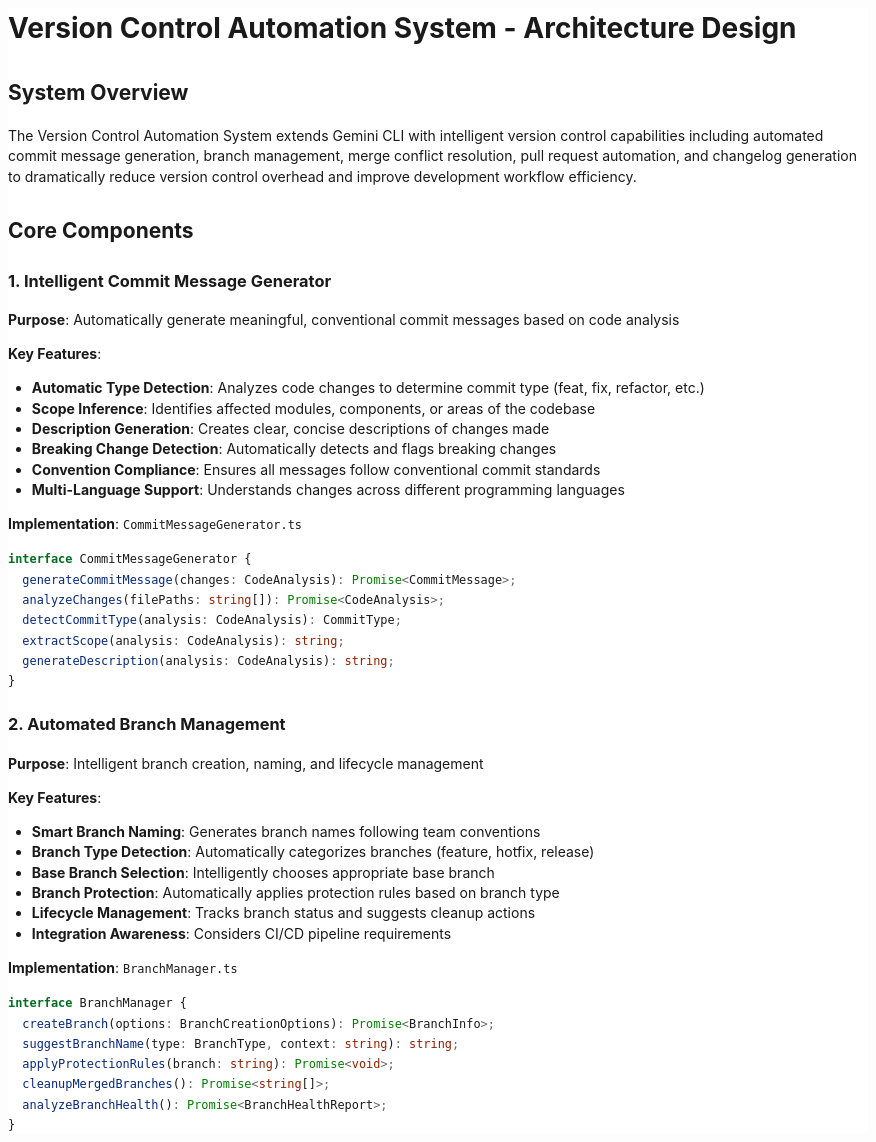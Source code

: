 # Version Control Automation System - Architecture Design

## System Overview

The Version Control Automation System extends Gemini CLI with intelligent version control capabilities including automated commit message generation, branch management, merge conflict resolution, pull request automation, and changelog generation to dramatically reduce version control overhead and improve development workflow efficiency.

## Core Components

### 1. Intelligent Commit Message Generator

**Purpose**: Automatically generate meaningful, conventional commit messages based on code analysis

**Key Features**:

- **Automatic Type Detection**: Analyzes code changes to determine commit type (feat, fix, refactor, etc.)
- **Scope Inference**: Identifies affected modules, components, or areas of the codebase
- **Description Generation**: Creates clear, concise descriptions of changes made
- **Breaking Change Detection**: Automatically detects and flags breaking changes
- **Convention Compliance**: Ensures all messages follow conventional commit standards
- **Multi-Language Support**: Understands changes across different programming languages

**Implementation**: `CommitMessageGenerator.ts`

```typescript
interface CommitMessageGenerator {
  generateCommitMessage(changes: CodeAnalysis): Promise<CommitMessage>;
  analyzeChanges(filePaths: string[]): Promise<CodeAnalysis>;
  detectCommitType(analysis: CodeAnalysis): CommitType;
  extractScope(analysis: CodeAnalysis): string;
  generateDescription(analysis: CodeAnalysis): string;
}
```

### 2. Automated Branch Management

**Purpose**: Intelligent branch creation, naming, and lifecycle management

**Key Features**:

- **Smart Branch Naming**: Generates branch names following team conventions
- **Branch Type Detection**: Automatically categorizes branches (feature, hotfix, release)
- **Base Branch Selection**: Intelligently chooses appropriate base branch
- **Branch Protection**: Automatically applies protection rules based on branch type
- **Lifecycle Management**: Tracks branch status and suggests cleanup actions
- **Integration Awareness**: Considers CI/CD pipeline requirements

**Implementation**: `BranchManager.ts`

```typescript
interface BranchManager {
  createBranch(options: BranchCreationOptions): Promise<BranchInfo>;
  suggestBranchName(type: BranchType, context: string): string;
  applyProtectionRules(branch: string): Promise<void>;
  cleanupMergedBranches(): Promise<string[]>;
  analyzeBranchHealth(): Promise<BranchHealthReport>;
}
```
